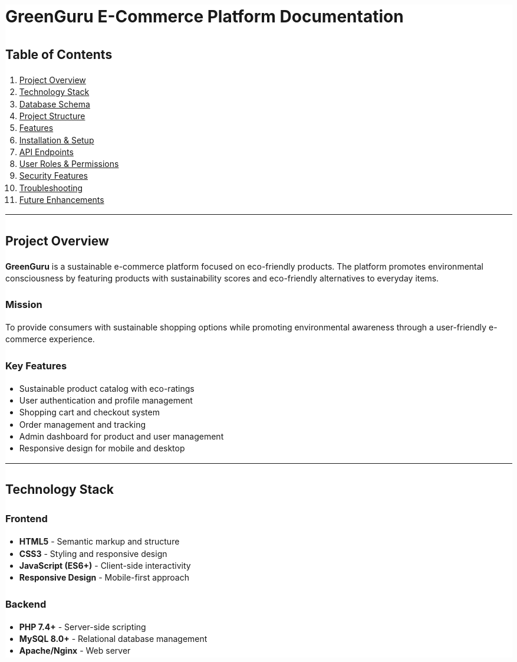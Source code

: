 # GreenGuru E-Commerce Platform Documentation

## Table of Contents
1. [Project Overview](#project-overview)
2. [Technology Stack](#technology-stack)
3. [Database Schema](#database-schema)
4. [Project Structure](#project-structure)
5. [Features](#features)
6. [Installation & Setup](#installation--setup)
7. [API Endpoints](#api-endpoints)
8. [User Roles & Permissions](#user-roles--permissions)
9. [Security Features](#security-features)
10. [Troubleshooting](#troubleshooting)
11. [Future Enhancements](#future-enhancements)

---

## Project Overview

**GreenGuru** is a sustainable e-commerce platform focused on eco-friendly products. The platform promotes environmental consciousness by featuring products with sustainability scores and eco-friendly alternatives to everyday items.

### Mission
To provide consumers with sustainable shopping options while promoting environmental awareness through a user-friendly e-commerce experience.

### Key Features
- Sustainable product catalog with eco-ratings
- User authentication and profile management
- Shopping cart and checkout system
- Order management and tracking
- Admin dashboard for product and user management
- Responsive design for mobile and desktop

---

## Technology Stack

### Frontend
- **HTML5** - Semantic markup and structure
- **CSS3** - Styling and responsive design
- **JavaScript (ES6+)** - Client-side interactivity
- **Responsive Design** - Mobile-first approach

### Backend
- **PHP 7.4+** - Server-side scripting
- **MySQL 8.0+** - Relational database management
- **Apache/Nginx** - Web server
